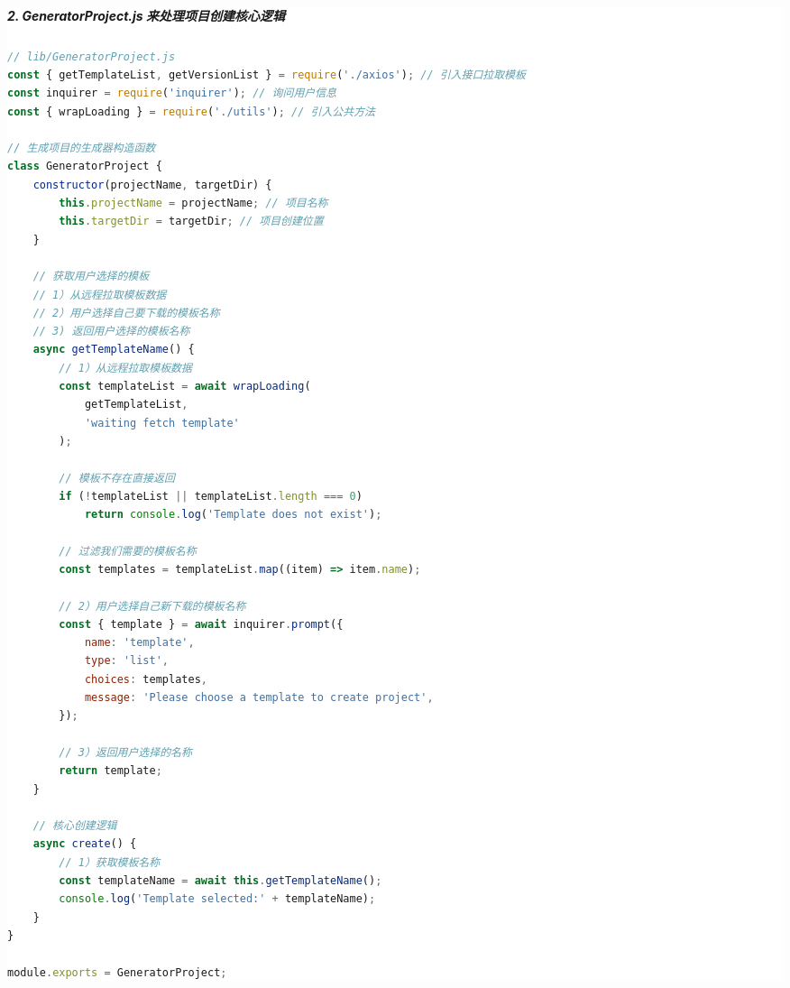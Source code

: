 ##### 2. GeneratorProject.js 来处理项目创建核心逻辑

```js
// lib/GeneratorProject.js
const { getTemplateList, getVersionList } = require('./axios'); // 引入接口拉取模板
const inquirer = require('inquirer'); // 询问用户信息
const { wrapLoading } = require('./utils'); // 引入公共方法

// 生成项目的生成器构造函数
class GeneratorProject {
	constructor(projectName, targetDir) {
		this.projectName = projectName; // 项目名称
		this.targetDir = targetDir; // 项目创建位置
	}

	// 获取用户选择的模板
	// 1）从远程拉取模板数据
	// 2）用户选择自己要下载的模板名称
	// 3) 返回用户选择的模板名称
	async getTemplateName() {
		// 1）从远程拉取模板数据
		const templateList = await wrapLoading(
			getTemplateList,
			'waiting fetch template'
		);

		// 模板不存在直接返回
		if (!templateList || templateList.length === 0)
			return console.log('Template does not exist');

		// 过滤我们需要的模板名称
		const templates = templateList.map((item) => item.name);

		// 2）用户选择自己新下载的模板名称
		const { template } = await inquirer.prompt({
			name: 'template',
			type: 'list',
			choices: templates,
			message: 'Please choose a template to create project',
		});

		// 3）返回用户选择的名称
		return template;
	}

	// 核心创建逻辑
	async create() {
		// 1）获取模板名称
		const templateName = await this.getTemplateName();
		console.log('Template selected:' + templateName);
	}
}

module.exports = GeneratorProject;
```
